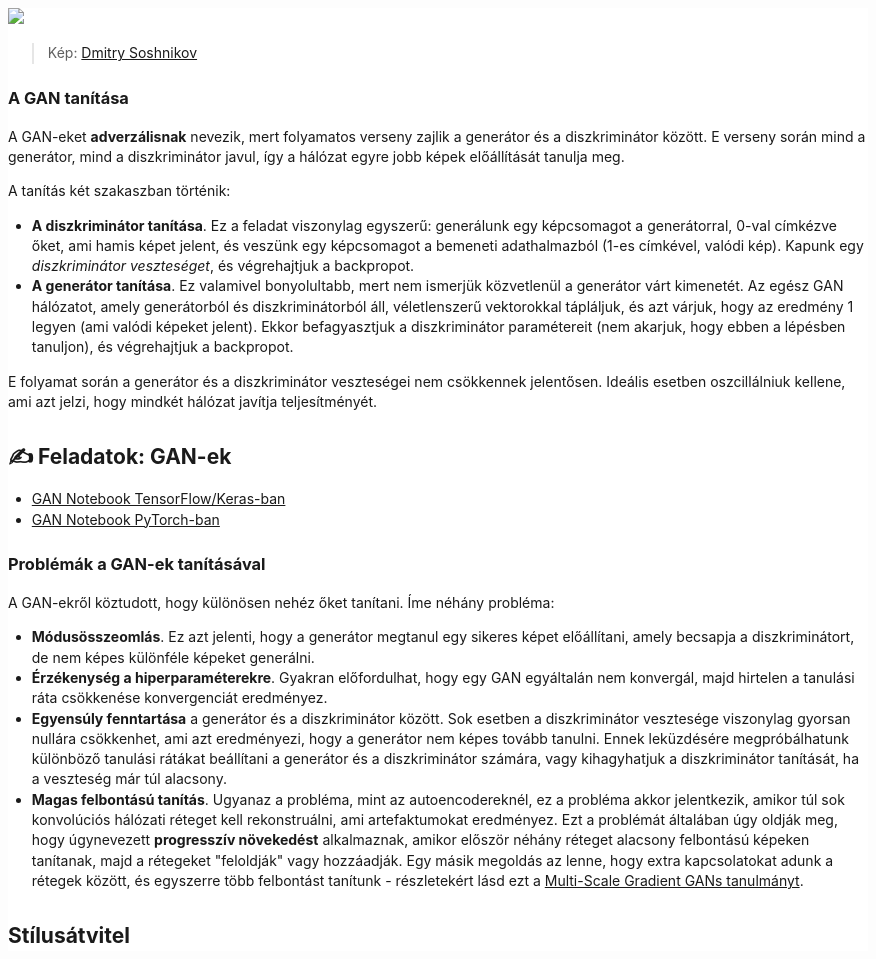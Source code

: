 <img src="images/gan_arch_detail.png" width="70%"/>

> Kép: [Dmitry Soshnikov](http://soshnikov.com)

### A GAN tanítása

A GAN-eket **adverzálisnak** nevezik, mert folyamatos verseny zajlik a generátor és a diszkriminátor között. E verseny során mind a generátor, mind a diszkriminátor javul, így a hálózat egyre jobb képek előállítását tanulja meg.

A tanítás két szakaszban történik:

* **A diszkriminátor tanítása**. Ez a feladat viszonylag egyszerű: generálunk egy képcsomagot a generátorral, 0-val címkézve őket, ami hamis képet jelent, és veszünk egy képcsomagot a bemeneti adathalmazból (1-es címkével, valódi kép). Kapunk egy *diszkriminátor veszteséget*, és végrehajtjuk a backpropot.
* **A generátor tanítása**. Ez valamivel bonyolultabb, mert nem ismerjük közvetlenül a generátor várt kimenetét. Az egész GAN hálózatot, amely generátorból és diszkriminátorból áll, véletlenszerű vektorokkal tápláljuk, és azt várjuk, hogy az eredmény 1 legyen (ami valódi képeket jelent). Ekkor befagyasztjuk a diszkriminátor paramétereit (nem akarjuk, hogy ebben a lépésben tanuljon), és végrehajtjuk a backpropot.

E folyamat során a generátor és a diszkriminátor veszteségei nem csökkennek jelentősen. Ideális esetben oszcillálniuk kellene, ami azt jelzi, hogy mindkét hálózat javítja teljesítményét.

## ✍️ Feladatok: GAN-ek

* [GAN Notebook TensorFlow/Keras-ban](../../../../../lessons/4-ComputerVision/10-GANs/GANTF.ipynb)
* [GAN Notebook PyTorch-ban](../../../../../lessons/4-ComputerVision/10-GANs/GANPyTorch.ipynb)

### Problémák a GAN-ek tanításával

A GAN-ekről köztudott, hogy különösen nehéz őket tanítani. Íme néhány probléma:

* **Módusösszeomlás**. Ez azt jelenti, hogy a generátor megtanul egy sikeres képet előállítani, amely becsapja a diszkriminátort, de nem képes különféle képeket generálni.
* **Érzékenység a hiperparaméterekre**. Gyakran előfordulhat, hogy egy GAN egyáltalán nem konvergál, majd hirtelen a tanulási ráta csökkenése konvergenciát eredményez.
* **Egyensúly fenntartása** a generátor és a diszkriminátor között. Sok esetben a diszkriminátor vesztesége viszonylag gyorsan nullára csökkenhet, ami azt eredményezi, hogy a generátor nem képes tovább tanulni. Ennek leküzdésére megpróbálhatunk különböző tanulási rátákat beállítani a generátor és a diszkriminátor számára, vagy kihagyhatjuk a diszkriminátor tanítását, ha a veszteség már túl alacsony.
* **Magas felbontású tanítás**. Ugyanaz a probléma, mint az autoencodereknél, ez a probléma akkor jelentkezik, amikor túl sok konvolúciós hálózati réteget kell rekonstruálni, ami artefaktumokat eredményez. Ezt a problémát általában úgy oldják meg, hogy úgynevezett **progresszív növekedést** alkalmaznak, amikor először néhány réteget alacsony felbontású képeken tanítanak, majd a rétegeket "feloldják" vagy hozzáadják. Egy másik megoldás az lenne, hogy extra kapcsolatokat adunk a rétegek között, és egyszerre több felbontást tanítunk - részletekért lásd ezt a [Multi-Scale Gradient GANs tanulmányt](https://arxiv.org/abs/1903.06048).

## Stílusátvitel
